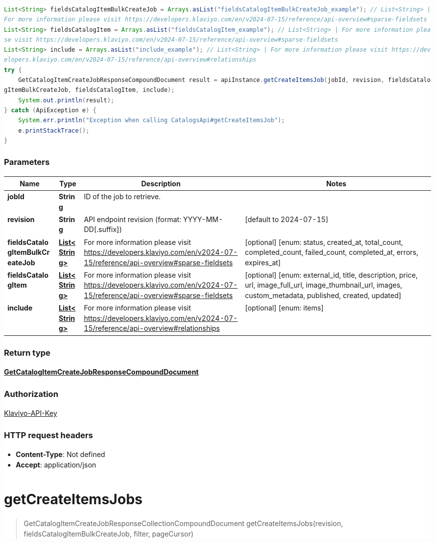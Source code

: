 ```java
List<String> fieldsCatalogItemBulkCreateJob = Arrays.asList("fieldsCatalogItemBulkCreateJob_example"); // List<String> | For more information please visit https://developers.klaviyo.com/en/v2024-07-15/reference/api-overview#sparse-fieldsets
List<String> fieldsCatalogItem = Arrays.asList("fieldsCatalogItem_example"); // List<String> | For more information please visit https://developers.klaviyo.com/en/v2024-07-15/reference/api-overview#sparse-fieldsets
List<String> include = Arrays.asList("include_example"); // List<String> | For more information please visit https://developers.klaviyo.com/en/v2024-07-15/reference/api-overview#relationships
try {
    GetCatalogItemCreateJobResponseCompoundDocument result = apiInstance.getCreateItemsJob(jobId, revision, fieldsCatalogItemBulkCreateJob, fieldsCatalogItem, include);
    System.out.println(result);
} catch (ApiException e) {
    System.err.println("Exception when calling CatalogsApi#getCreateItemsJob");
    e.printStackTrace();
}
```

### Parameters

Name | Type | Description  | Notes
------------- | ------------- | ------------- | -------------
 **jobId** | **String**| ID of the job to retrieve. |
 **revision** | **String**| API endpoint revision (format: YYYY-MM-DD[.suffix]) | [default to 2024-07-15]
 **fieldsCatalogItemBulkCreateJob** | [**List&lt;String&gt;**](String.md)| For more information please visit https://developers.klaviyo.com/en/v2024-07-15/reference/api-overview#sparse-fieldsets | [optional] [enum: status, created_at, total_count, completed_count, failed_count, completed_at, errors, expires_at]
 **fieldsCatalogItem** | [**List&lt;String&gt;**](String.md)| For more information please visit https://developers.klaviyo.com/en/v2024-07-15/reference/api-overview#sparse-fieldsets | [optional] [enum: external_id, title, description, price, url, image_full_url, image_thumbnail_url, images, custom_metadata, published, created, updated]
 **include** | [**List&lt;String&gt;**](String.md)| For more information please visit https://developers.klaviyo.com/en/v2024-07-15/reference/api-overview#relationships | [optional] [enum: items]

### Return type

[**GetCatalogItemCreateJobResponseCompoundDocument**](GetCatalogItemCreateJobResponseCompoundDocument.md)

### Authorization

[Klaviyo-API-Key](../README.md#Klaviyo-API-Key)

### HTTP request headers

 - **Content-Type**: Not defined
 - **Accept**: application/json

<a name="getCreateItemsJobs"></a>
# **getCreateItemsJobs**
> GetCatalogItemCreateJobResponseCollectionCompoundDocument getCreateItemsJobs(revision, fieldsCatalogItemBulkCreateJob, filter, pageCursor)
